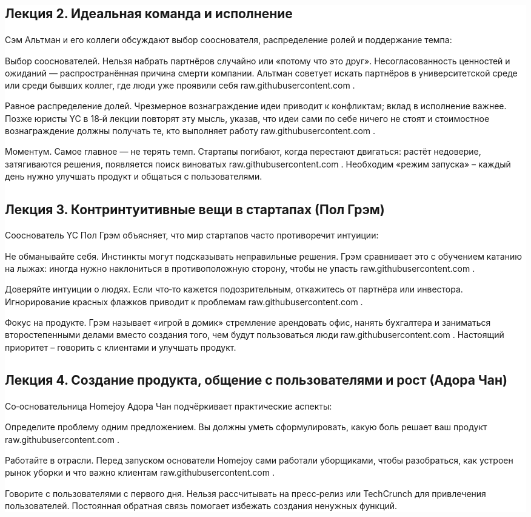 ## Лекция 2. Идеальная команда и исполнение
Сэм Альтман и его коллеги обсуждают выбор сооснователя, распределение ролей и поддержание темпа:

Выбор сооснователей. Нельзя набрать партнёров случайно или «потому что это друг». Несогласованность ценностей и ожиданий — распространённая причина смерти компании. Альтман советует искать партнёров в университетской среде или среди бывших коллег, где люди уже проявили себя
raw.githubusercontent.com
.

Равное распределение долей. Чрезмерное вознаграждение идеи приводит к конфликтам; вклад в исполнение важнее. Позже юристы YC в 18‑й лекции повторят эту мысль, указав, что идеи сами по себе ничего не стоят и стоимостное вознаграждение должны получать те, кто выполняет работу
raw.githubusercontent.com
.

Моментум. Самое главное — не терять темп. Стартапы погибают, когда перестают двигаться: растёт недоверие, затягиваются решения, появляется поиск виноватых
raw.githubusercontent.com
. Необходим «режим запуска» – каждый день нужно улучшать продукт и общаться с пользователями.

## Лекция 3. Контринтуитивные вещи в стартапах (Пол Грэм)
Сооснователь YC Пол Грэм объясняет, что мир стартапов часто противоречит интуиции:

Не обманывайте себя. Инстинкты могут подсказывать неправильные решения. Грэм сравнивает это с обучением катанию на лыжах: иногда нужно наклониться в противоположную сторону, чтобы не упасть
raw.githubusercontent.com
.

Доверяйте интуиции о людях. Если что‑то кажется подозрительным, откажитесь от партнёра или инвестора. Игнорирование красных флажков приводит к проблемам
raw.githubusercontent.com
.

Фокус на продукте. Грэм называет «игрой в домик» стремление арендовать офис, нанять бухгалтера и заниматься второстепенными делами вместо создания того, чем будут пользоваться люди
raw.githubusercontent.com
. Настоящий приоритет – говорить с клиентами и улучшать продукт.

## Лекция 4. Создание продукта, общение с пользователями и рост (Адора Чан)
Со‑основательница Homejoy Адора Чан подчёркивает практические аспекты:

Определите проблему одним предложением. Вы должны уметь сформулировать, какую боль решает ваш продукт
raw.githubusercontent.com
.

Работайте в отрасли. Перед запуском основатели Homejoy сами работали уборщиками, чтобы разобраться, как устроен рынок уборки и что важно клиентам
raw.githubusercontent.com
.

Говорите с пользователями с первого дня. Нельзя рассчитывать на пресс‑релиз или TechCrunch для привлечения пользователей. Постоянная обратная связь помогает избежать создания ненужных функций.

